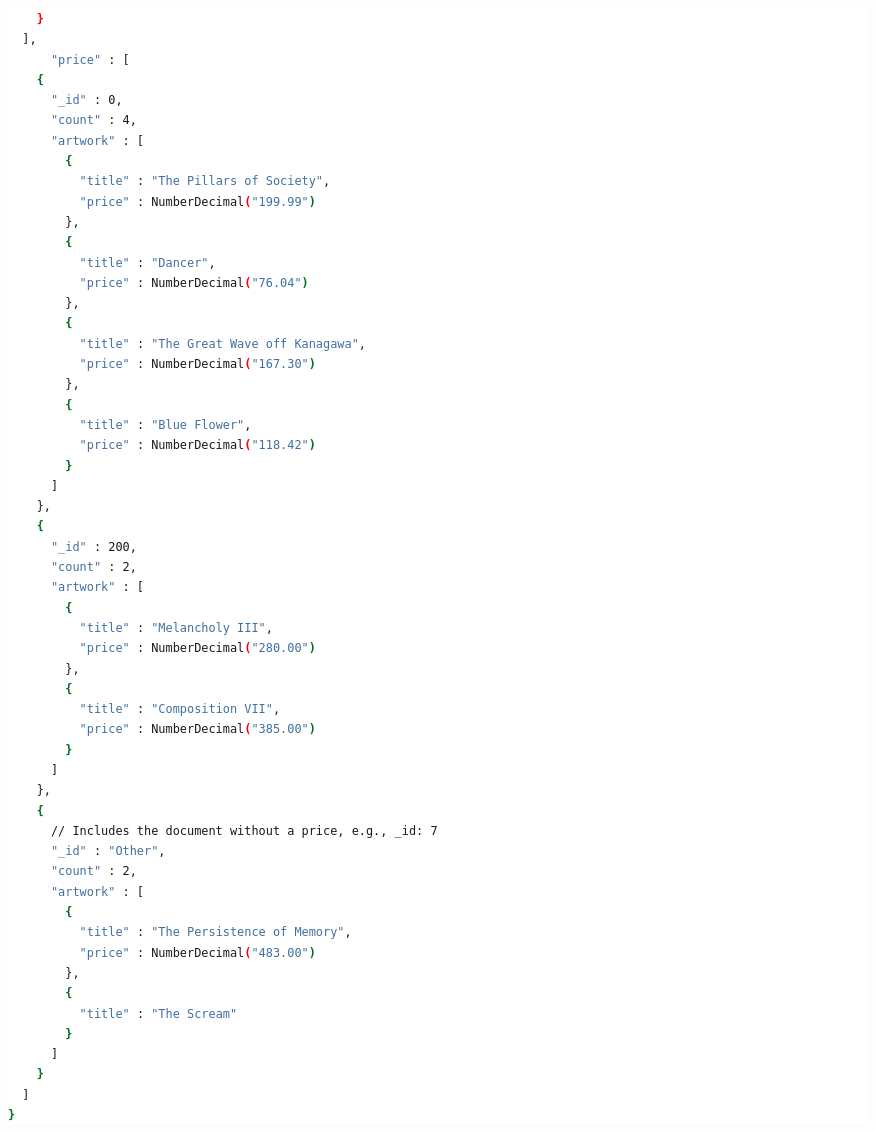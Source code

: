 ```bash
    }
  ],
      "price" : [
    {
      "_id" : 0,
      "count" : 4,
      "artwork" : [
        {
          "title" : "The Pillars of Society",
          "price" : NumberDecimal("199.99")
        },
        {
          "title" : "Dancer",
          "price" : NumberDecimal("76.04")
        },
        {
          "title" : "The Great Wave off Kanagawa",
          "price" : NumberDecimal("167.30")
        },
        {
          "title" : "Blue Flower",
          "price" : NumberDecimal("118.42")
        }
      ]
    },
    {
      "_id" : 200,
      "count" : 2,
      "artwork" : [
        {
          "title" : "Melancholy III",
          "price" : NumberDecimal("280.00")
        },
        {
          "title" : "Composition VII",
          "price" : NumberDecimal("385.00")
        }
      ]
    },
    {
      // Includes the document without a price, e.g., _id: 7
      "_id" : "Other",
      "count" : 2,
      "artwork" : [
        {
          "title" : "The Persistence of Memory",
          "price" : NumberDecimal("483.00")
        },
        {
          "title" : "The Scream"
        }
      ]
    }
  ]
}

```
